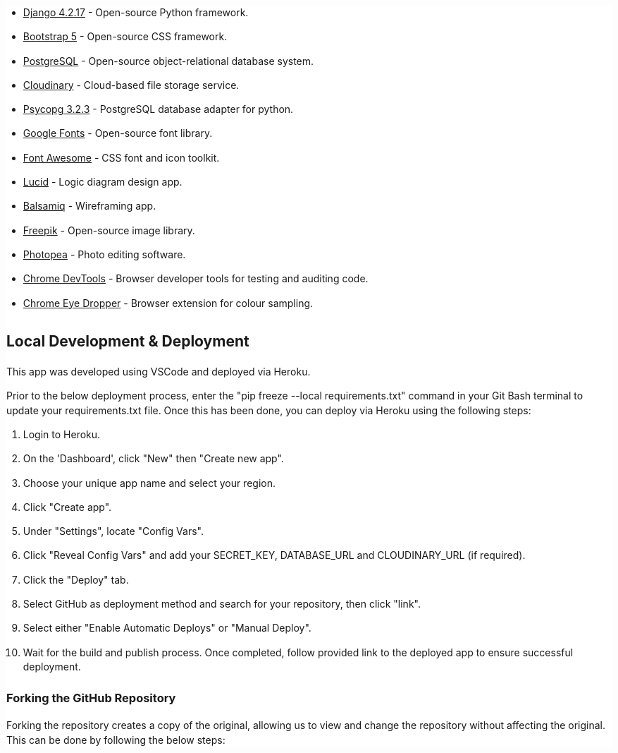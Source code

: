 * [Django 4.2.17](https://www.djangoproject.com/) - Open-source Python framework.

* [Bootstrap 5](https://www.djangoproject.com/) - Open-source CSS framework.

* [PostgreSQL](https://www.postgresql.org/) - Open-source object-relational database system.

* [Cloudinary](https://cloudinary.com/home) - Cloud-based file storage service.

* [Psycopg 3.2.3](https://www.psycopg.org/) - PostgreSQL database adapter for python.

* [Google Fonts](https://fonts.google.com/) - Open-source font library.

* [Font Awesome](https://fontawesome.com/) - CSS font and icon toolkit.

* [Lucid](https://lucid.app/documents#/documents?folder_id=home) - Logic diagram design app.

* [Balsamiq](https://balsamiq.com/) - Wireframing app.

* [Freepik](https://www.freepik.com/) - Open-source image library.

* [Photopea](https://www.photopea.com/) - Photo editing software.

* [Chrome DevTools](https://developer.chrome.com/docs/devtools) - Browser developer tools for testing and auditing code.

* [Chrome Eye Dropper](https://chromewebstore.google.com/detail/eye-dropper/hmdcmlfkchdmnmnmheododdhjedfccka) - Browser extension for colour sampling.

## Local Development & Deployment

This app was developed using VSCode and deployed via Heroku.

Prior to the below deployment process, enter the "pip freeze --local requirements.txt" command in your Git Bash terminal to update your requirements.txt file. Once this has been done, you can deploy via Heroku using the following steps:

1. Login to Heroku.

2. On the 'Dashboard', click "New" then "Create new app".

3. Choose your unique app name and select your region.

4. Click "Create app".

5. Under "Settings", locate "Config Vars".

6. Click "Reveal Config Vars" and add your SECRET_KEY, DATABASE_URL and CLOUDINARY_URL (if required).

8. Click the "Deploy" tab.

9. Select GitHub as deployment method and search for your repository, then click "link".

10. Select either "Enable Automatic Deploys" or "Manual Deploy".

11. Wait for the build and publish process. Once completed, follow provided link to the deployed app to ensure successful deployment.

### Forking the GitHub Repository
Forking the repository creates a copy of the original, allowing us to view and change the repository without affecting the original. This can be done by following the below steps:
